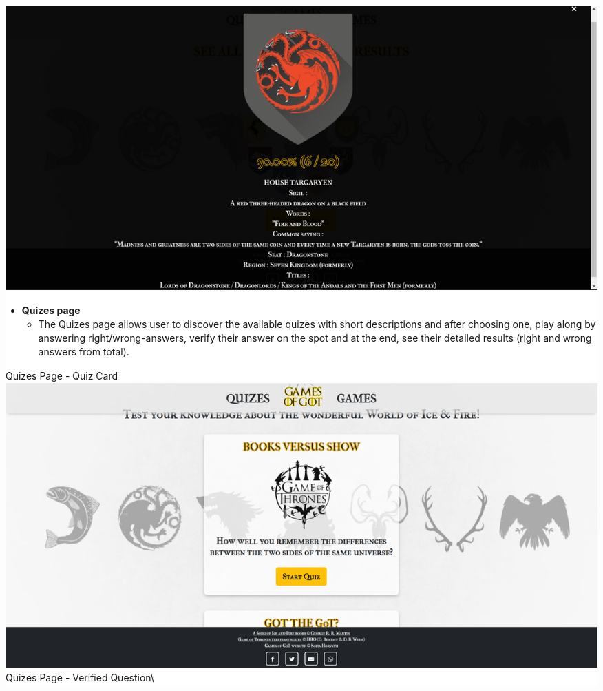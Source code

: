 ![Sorting Quiz](/img/readme/page-sorting4.PNG)

* __Quizes page__
  * The Quizes page allows user to discover the available quizes with short descriptions and after choosing one, play along by answering right/wrong-answers, verify their answer on the spot  and at the end, see their detailed results (right and wrong answers from total).

Quizes Page - Quiz Card\
![Quizes Page](/img/readme/page-quiz1.PNG)
Quizes Page - Verified Question\